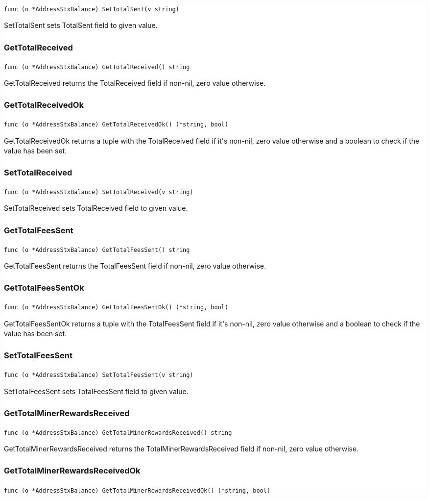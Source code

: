 `func (o *AddressStxBalance) SetTotalSent(v string)`

SetTotalSent sets TotalSent field to given value.


### GetTotalReceived

`func (o *AddressStxBalance) GetTotalReceived() string`

GetTotalReceived returns the TotalReceived field if non-nil, zero value otherwise.

### GetTotalReceivedOk

`func (o *AddressStxBalance) GetTotalReceivedOk() (*string, bool)`

GetTotalReceivedOk returns a tuple with the TotalReceived field if it's non-nil, zero value otherwise
and a boolean to check if the value has been set.

### SetTotalReceived

`func (o *AddressStxBalance) SetTotalReceived(v string)`

SetTotalReceived sets TotalReceived field to given value.


### GetTotalFeesSent

`func (o *AddressStxBalance) GetTotalFeesSent() string`

GetTotalFeesSent returns the TotalFeesSent field if non-nil, zero value otherwise.

### GetTotalFeesSentOk

`func (o *AddressStxBalance) GetTotalFeesSentOk() (*string, bool)`

GetTotalFeesSentOk returns a tuple with the TotalFeesSent field if it's non-nil, zero value otherwise
and a boolean to check if the value has been set.

### SetTotalFeesSent

`func (o *AddressStxBalance) SetTotalFeesSent(v string)`

SetTotalFeesSent sets TotalFeesSent field to given value.


### GetTotalMinerRewardsReceived

`func (o *AddressStxBalance) GetTotalMinerRewardsReceived() string`

GetTotalMinerRewardsReceived returns the TotalMinerRewardsReceived field if non-nil, zero value otherwise.

### GetTotalMinerRewardsReceivedOk

`func (o *AddressStxBalance) GetTotalMinerRewardsReceivedOk() (*string, bool)`
